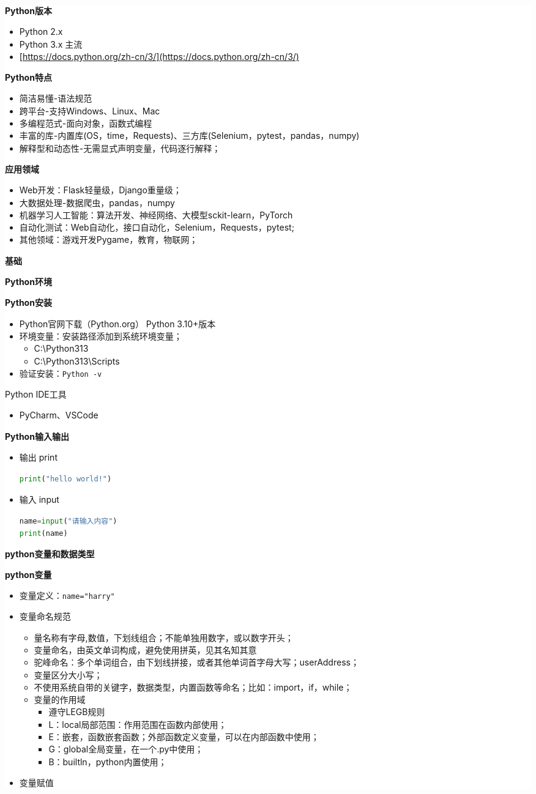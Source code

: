 **Python版本**

* Python 2.x
* Python 3.x 主流
* [https://docs.python.org/zh-cn/3/](https://docs.python.org/zh-cn/3/)

**Python特点**

* 简洁易懂-语法规范
* 跨平台-支持Windows、Linux、Mac
* 多编程范式-面向对象，函数式编程
* 丰富的库-内置库(OS，time，Requests)、三方库(Selenium，pytest，pandas，numpy)
* 解释型和动态性-无需显式声明变量，代码逐行解释；

**应用领域**

* Web开发：Flask轻量级，Django重量级；
* 大数据处理-数据爬虫，pandas，numpy
* 机器学习人工智能：算法开发、神经网络、大模型sckit-learn，PyTorch
* 自动化测试：Web自动化，接口自动化，Selenium，Requests，pytest;
* 其他领域：游戏开发Pygame，教育，物联网；

**基础**

**Python环境**

**Python安装**

* Python官网下载（Python.org） Python 3.10+版本
* 环境变量：安装路径添加到系统环境变量；
  * C:\Python313
  * C:\Python313\Scripts
* 验证安装：`Python -v`

Python IDE工具

* PyCharm、VSCode

**Python输入输出**

* 输出 print
  ```python
  print("hello world!")
  ```
* 输入 input
  ```python
  name=input("请输入内容")
  print(name)
  ```

**python变量和数据类型**

**python变量**

* 变量定义：`name="harry"`
* 变量命名规范

  * 量名称有字母,数值，下划线组合；不能单独用数字，或以数字开头；
  * 变量命名，由英文单词构成，避免使用拼英，见其名知其意
  * 驼峰命名：多个单词组合，由下划线拼接，或者其他单词首字母大写；userAddress；
  * 变量区分大小写；
  * 不使用系统自带的关键字，数据类型，内置函数等命名；比如：import，if，while；
  * 变量的作用域
    * 遵守LEGB规则
    * L：local局部范围：作用范围在函数内部使用；
    * E：嵌套，函数嵌套函数；外部函数定义变量，可以在内部函数中使用；
    * G：global全局变量，在一个.py中使用；
    * B：builtln，python内置使用；
* 变量赋值
